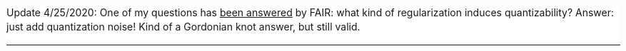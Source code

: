 Update 4/25/2020: One of my questions has [been answered](https://ai.facebook.com/blog/training-with-quantization-noise-for-extreme-model-compression/) by FAIR: what kind of regularization induces quantizability? Answer: just add quantization noise! Kind of a Gordonian knot answer, but still valid.

---
